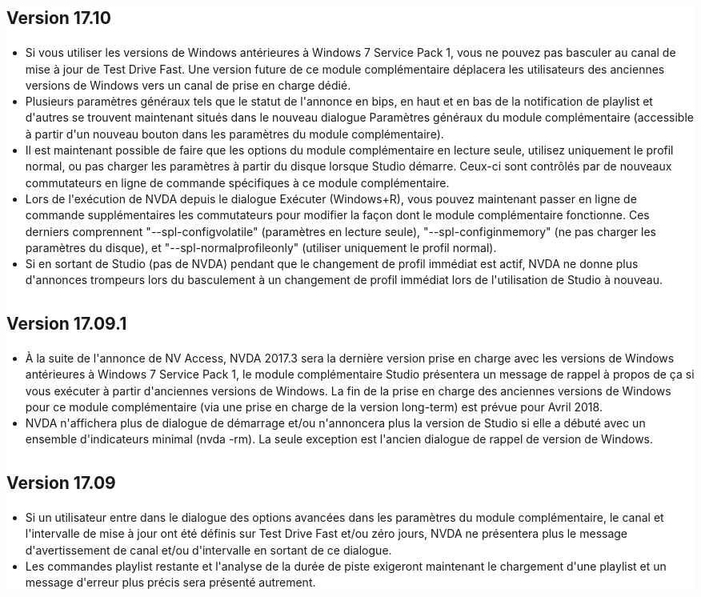 ## Version 17.10

* Si vous utiliser les versions de Windows antérieures à Windows 7 Service
  Pack 1, vous ne pouvez pas basculer au canal de mise à jour de Test Drive
  Fast. Une version future de ce module complémentaire déplacera les
  utilisateurs des anciennes versions de Windows vers un canal de prise en
  charge dédié.
* Plusieurs paramètres généraux tels que le statut de l'annonce en bips, en
  haut et en bas de la notification de playlist et d'autres se trouvent
  maintenant situés dans le nouveau dialogue Paramètres généraux du module
  complémentaire (accessible à partir d'un nouveau bouton dans les
  paramètres du module complémentaire).
* Il est maintenant possible de faire que les options du module
  complémentaire en lecture seule, utilisez uniquement le profil normal, ou
  pas charger les paramètres à partir du disque lorsque Studio
  démarre. Ceux-ci sont contrôlés par de nouveaux commutateurs en ligne de
  commande spécifiques à ce module complémentaire.
* Lors de l'exécution de NVDA depuis le dialogue Exécuter (Windows+R), vous
  pouvez maintenant passer en ligne de commande supplémentaires les
  commutateurs pour modifier la façon dont le module complémentaire
  fonctionne. Ces derniers comprennent "--spl-configvolatile" (paramètres en
  lecture seule), "--spl-configinmemory" (ne pas charger les paramètres du
  disque), et "--spl-normalprofileonly" (utiliser uniquement le profil
  normal).
* Si en sortant de Studio (pas de NVDA) pendant que le changement de profil
  immédiat est actif, NVDA ne donne plus d'annonces trompeurs lors du
  basculement à un changement de profil immédiat lors de l'utilisation de
  Studio à nouveau.

## Version 17.09.1

* À la suite de l'annonce de NV Access, NVDA 2017.3 sera la dernière version
  prise en charge avec les versions de Windows antérieures à  Windows 7
  Service Pack 1, le module complémentaire Studio présentera un message de
  rappel à propos de ça si vous exécuter à partir d'anciennes versions de
  Windows. La fin de la prise en charge des anciennes versions de Windows
  pour ce module complémentaire (via une prise en charge de la version
  long-term) est prévue pour Avril 2018.
* NVDA n'affichera plus de dialogue de démarrage et/ou n'annoncera plus la
  version de Studio si elle a débuté avec un ensemble d'indicateurs minimal
  (nvda -rm). La seule exception est l'ancien dialogue de rappel de version
  de Windows.

## Version 17.09

* Si un utilisateur entre dans le dialogue des options avancées dans les
  paramètres du module complémentaire, le canal et l'intervalle de mise à
  jour ont été définis sur Test Drive Fast et/ou zéro jours, NVDA ne
  présentera plus le message d'avertissement de canal et/ou d'intervalle en
  sortant de ce dialogue.
* Les commandes playlist restante et l'analyse de la durée de piste
  exigeront maintenant le chargement d'une playlist et un message d'erreur
  plus précis sera présenté autrement.
